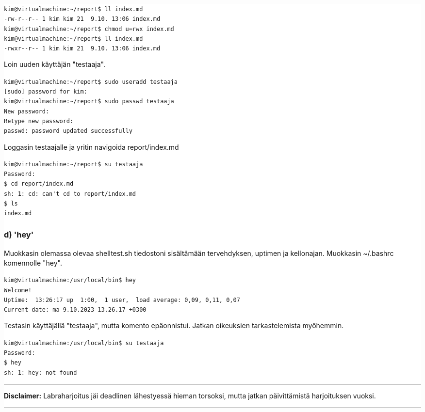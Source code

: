 ```
kim@virtualmachine:~/report$ ll index.md 
-rw-r--r-- 1 kim kim 21  9.10. 13:06 index.md
kim@virtualmachine:~/report$ chmod u=rwx index.md
kim@virtualmachine:~/report$ ll index.md 
-rwxr--r-- 1 kim kim 21  9.10. 13:06 index.md

```

Loin uuden käyttäjän "testaaja".
```
kim@virtualmachine:~/report$ sudo useradd testaaja
[sudo] password for kim: 
kim@virtualmachine:~/report$ sudo passwd testaaja
New password: 
Retype new password: 
passwd: password updated successfully

```

Loggasin testaajalle ja yritin navigoida report/index.md
```
kim@virtualmachine:~/report$ su testaaja
Password: 
$ cd report/index.md
sh: 1: cd: can't cd to report/index.md
$ ls
index.md

```


### d) 'hey'

Muokkasin olemassa olevaa shelltest.sh tiedostoni sisältämään tervehdyksen, uptimen ja kellonajan. 
Muokkasin ~/.bashrc komennolle "hey".
```
kim@virtualmachine:/usr/local/bin$ hey
Welcome!
Uptime:  13:26:17 up  1:00,  1 user,  load average: 0,09, 0,11, 0,07
Current date: ma 9.10.2023 13.26.17 +0300
```

Testasin käyttäjällä "testaaja", mutta komento epäonnistui. Jatkan oikeuksien tarkastelemista myöhemmin.

```
kim@virtualmachine:/usr/local/bin$ su testaaja
Password: 
$ hey
sh: 1: hey: not found

```


---
**Disclaimer:** Labraharjoitus jäi deadlinen lähestyessä hieman torsoksi, mutta jatkan päivittämistä harjoituksen vuoksi.

---